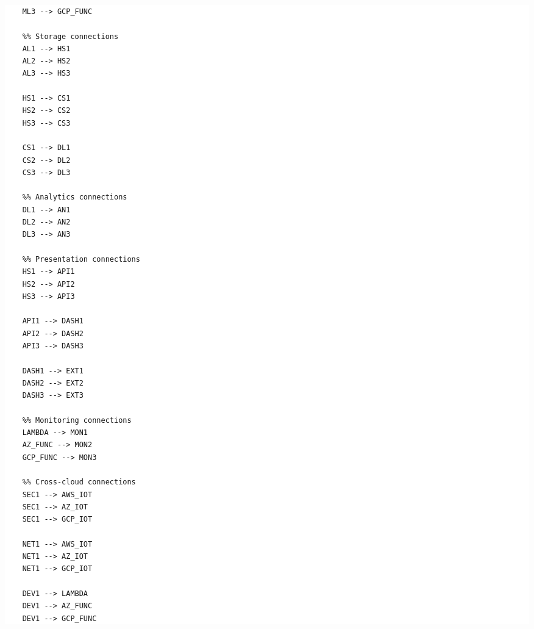 ```mermaid
    ML3 --> GCP_FUNC
    
    %% Storage connections
    AL1 --> HS1
    AL2 --> HS2
    AL3 --> HS3
    
    HS1 --> CS1
    HS2 --> CS2
    HS3 --> CS3
    
    CS1 --> DL1
    CS2 --> DL2
    CS3 --> DL3
    
    %% Analytics connections
    DL1 --> AN1
    DL2 --> AN2
    DL3 --> AN3
    
    %% Presentation connections
    HS1 --> API1
    HS2 --> API2
    HS3 --> API3
    
    API1 --> DASH1
    API2 --> DASH2
    API3 --> DASH3
    
    DASH1 --> EXT1
    DASH2 --> EXT2
    DASH3 --> EXT3
    
    %% Monitoring connections
    LAMBDA --> MON1
    AZ_FUNC --> MON2
    GCP_FUNC --> MON3
    
    %% Cross-cloud connections
    SEC1 --> AWS_IOT
    SEC1 --> AZ_IOT
    SEC1 --> GCP_IOT
    
    NET1 --> AWS_IOT
    NET1 --> AZ_IOT
    NET1 --> GCP_IOT
    
    DEV1 --> LAMBDA
    DEV1 --> AZ_FUNC
    DEV1 --> GCP_FUNC
```
